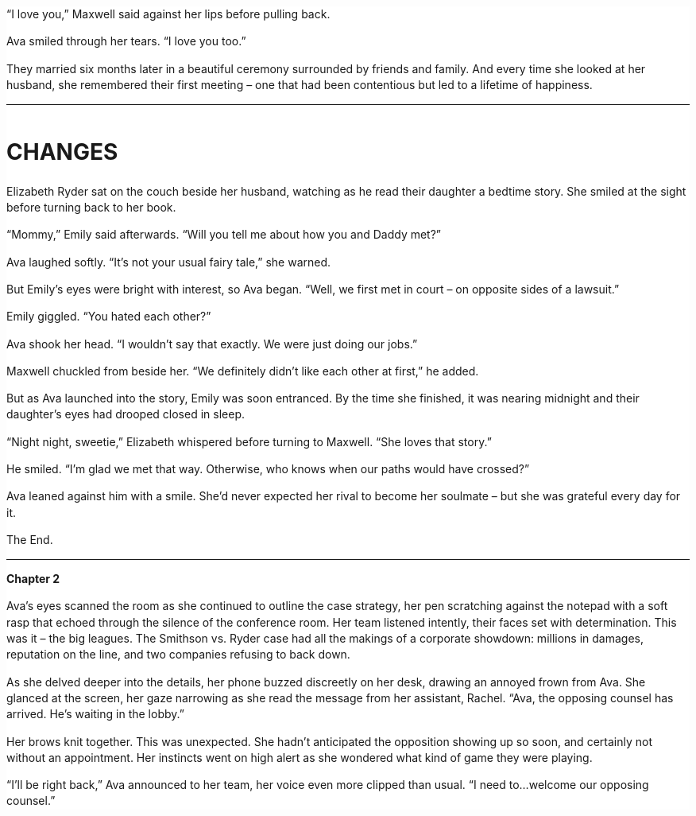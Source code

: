 “I love you,” Maxwell said against her lips before pulling back.

Ava smiled through her tears. “I love you too.”

They married six months later in a beautiful ceremony surrounded by friends and family. And every time she looked at her husband, she remembered their first meeting – one that had been contentious but led to a lifetime of happiness.

---

# CHANGES

Elizabeth Ryder sat on the couch beside her husband, watching as he read their daughter a bedtime story. She smiled at the sight before turning back to her book.

“Mommy,” Emily said afterwards. “Will you tell me about how you and Daddy met?”

Ava laughed softly. “It’s not your usual fairy tale,” she warned.

But Emily’s eyes were bright with interest, so Ava began. “Well, we first met in court – on opposite sides of a lawsuit.”

Emily giggled. “You hated each other?”

Ava shook her head. “I wouldn’t say that exactly. We were just doing our jobs.”

Maxwell chuckled from beside her. “We definitely didn’t like each other at first,” he added.

But as Ava launched into the story, Emily was soon entranced. By the time she finished, it was nearing midnight and their daughter’s eyes had drooped closed in sleep.

“Night night, sweetie,” Elizabeth whispered before turning to Maxwell. “She loves that story.”

He smiled. “I’m glad we met that way. Otherwise, who knows when our paths would have crossed?”

Ava leaned against him with a smile. She’d never expected her rival to become her soulmate – but she was grateful every day for it.

The End.

---

**Chapter 2**

Ava’s eyes scanned the room as she continued to outline the case strategy, her pen scratching against the notepad with a soft rasp that echoed through the silence of the conference room. Her team listened intently, their faces set with determination. This was it – the big leagues. The Smithson vs. Ryder case had all the makings of a corporate showdown: millions in damages, reputation on the line, and two companies refusing to back down.

As she delved deeper into the details, her phone buzzed discreetly on her desk, drawing an annoyed frown from Ava. She glanced at the screen, her gaze narrowing as she read the message from her assistant, Rachel. “Ava, the opposing counsel has arrived. He’s waiting in the lobby.”

Her brows knit together. This was unexpected. She hadn’t anticipated the opposition showing up so soon, and certainly not without an appointment. Her instincts went on high alert as she wondered what kind of game they were playing.

“I’ll be right back,” Ava announced to her team, her voice even more clipped than usual. “I need to…welcome our opposing counsel.”
